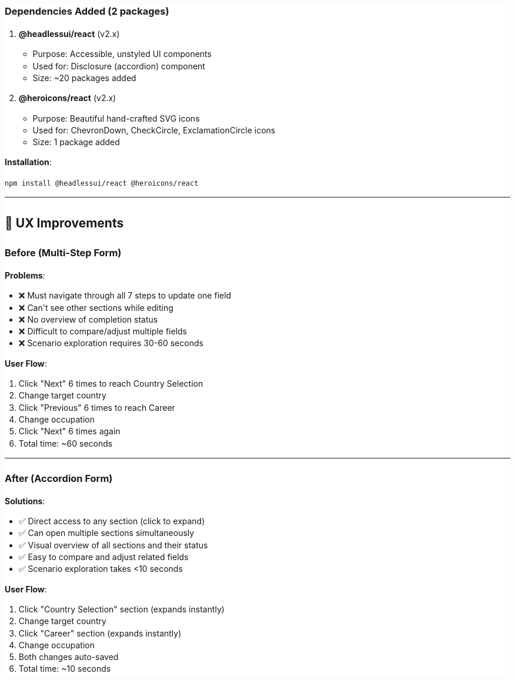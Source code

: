 
### Dependencies Added (2 packages)

1. **@headlessui/react** (v2.x)
   - Purpose: Accessible, unstyled UI components
   - Used for: Disclosure (accordion) component
   - Size: ~20 packages added

2. **@heroicons/react** (v2.x)
   - Purpose: Beautiful hand-crafted SVG icons
   - Used for: ChevronDown, CheckCircle, ExclamationCircle icons
   - Size: 1 package added

**Installation**:
```bash
npm install @headlessui/react @heroicons/react
```

---

## 🎨 UX Improvements

### Before (Multi-Step Form)

**Problems**:
- ❌ Must navigate through all 7 steps to update one field
- ❌ Can't see other sections while editing
- ❌ No overview of completion status
- ❌ Difficult to compare/adjust multiple fields
- ❌ Scenario exploration requires 30-60 seconds

**User Flow**:
1. Click "Next" 6 times to reach Country Selection
2. Change target country
3. Click "Previous" 6 times to reach Career
4. Change occupation
5. Click "Next" 6 times again
6. Total time: ~60 seconds

---

### After (Accordion Form)

**Solutions**:
- ✅ Direct access to any section (click to expand)
- ✅ Can open multiple sections simultaneously
- ✅ Visual overview of all sections and their status
- ✅ Easy to compare and adjust related fields
- ✅ Scenario exploration takes <10 seconds

**User Flow**:
1. Click "Country Selection" section (expands instantly)
2. Change target country
3. Click "Career" section (expands instantly)
4. Change occupation
5. Both changes auto-saved
6. Total time: ~10 seconds
